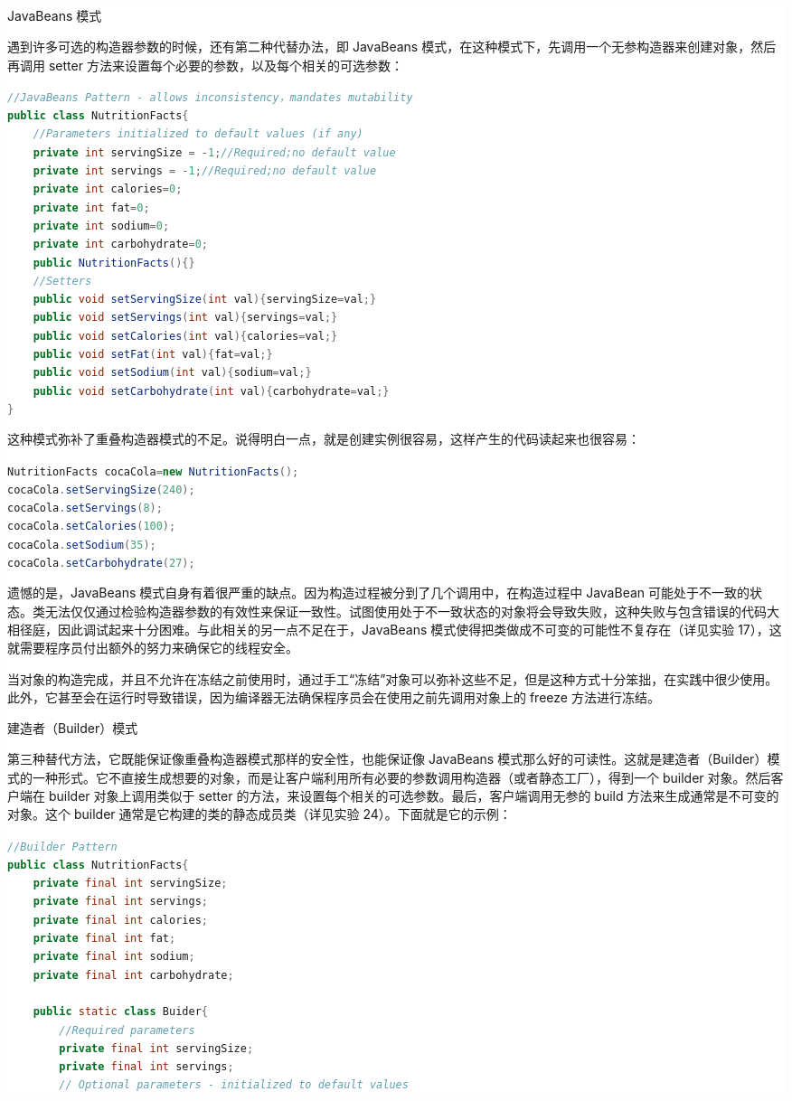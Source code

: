 JavaBeans 模式



遇到许多可选的构造器参数的时候，还有第二种代替办法，即 JavaBeans 模式，在这种模式下，先调用一个无参构造器来创建对象，然后再调用 setter 方法来设置每个必要的参数，以及每个相关的可选参数：

```java
//JavaBeans Pattern - allows inconsistency，mandates mutability
public class NutritionFacts{
    //Parameters initialized to default values (if any)
    private int servingSize = -1;//Required;no default value
    private int servings = -1;//Required;no default value
    private int calories=0;
    private int fat=0;
    private int sodium=0;
    private int carbohydrate=0;
    public NutritionFacts(){}
    //Setters
    public void setServingSize(int val){servingSize=val;}
    public void setServings(int val){servings=val;}
    public void setCalories(int val){calories=val;}
    public void setFat(int val){fat=val;}
    public void setSodium(int val){sodium=val;}
    public void setCarbohydrate(int val){carbohydrate=val;}
}
```

这种模式弥补了重叠构造器模式的不足。说得明白一点，就是创建实例很容易，这样产生的代码读起来也很容易：

```java
NutritionFacts cocaCola=new NutritionFacts();
cocaCola.setServingSize(240);
cocaCola.setServings(8);
cocaCola.setCalories(100);
cocaCola.setSodium(35);
cocaCola.setCarbohydrate(27);
```

遗憾的是，JavaBeans 模式自身有着很严重的缺点。因为构造过程被分到了几个调用中，在构造过程中 JavaBean 可能处于不一致的状态。类无法仅仅通过检验构造器参数的有效性来保证一致性。试图使用处于不一致状态的对象将会导致失败，这种失败与包含错误的代码大相径庭，因此调试起来十分困难。与此相关的另一点不足在于，JavaBeans 模式使得把类做成不可变的可能性不复存在（详见实验 17），这就需要程序员付出额外的努力来确保它的线程安全。

当对象的构造完成，并且不允许在冻结之前使用时，通过手工“冻结”对象可以弥补这些不足，但是这种方式十分笨拙，在实践中很少使用。此外，它甚至会在运行时导致错误，因为编译器无法确保程序员会在使用之前先调用对象上的 freeze 方法进行冻结。



建造者（Builder）模式



第三种替代方法，它既能保证像重叠构造器模式那样的安全性，也能保证像 JavaBeans 模式那么好的可读性。这就是建造者（Builder）模式的一种形式。它不直接生成想要的对象，而是让客户端利用所有必要的参数调用构造器（或者静态工厂），得到一个 builder 对象。然后客户端在 builder 对象上调用类似于 setter 的方法，来设置每个相关的可选参数。最后，客户端调用无参的 build 方法来生成通常是不可变的对象。这个 builder 通常是它构建的类的静态成员类（详见实验 24）。下面就是它的示例：

```java
//Builder Pattern
public class NutritionFacts{
    private final int servingSize;
    private final int servings;
    private final int calories;
    private final int fat;
    private final int sodium;
    private final int carbohydrate;

    public static class Buider{
        //Required parameters
        private final int servingSize;
        private final int servings;
        // Optional parameters - initialized to default values
```